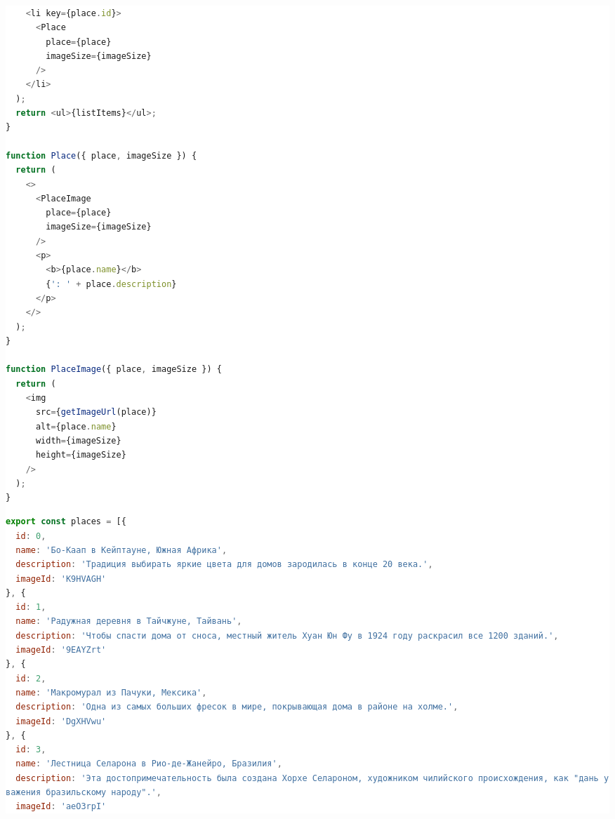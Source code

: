 ```js src/App.js
    <li key={place.id}>
      <Place
        place={place}
        imageSize={imageSize}
      />
    </li>
  );
  return <ul>{listItems}</ul>;
}

function Place({ place, imageSize }) {
  return (
    <>
      <PlaceImage
        place={place}
        imageSize={imageSize}
      />
      <p>
        <b>{place.name}</b>
        {': ' + place.description}
      </p>
    </>
  );
}

function PlaceImage({ place, imageSize }) {
  return (
    <img
      src={getImageUrl(place)}
      alt={place.name}
      width={imageSize}
      height={imageSize}
    />
  );
}
```

```js src/Context.js

```

```js src/data.js
export const places = [{
  id: 0,
  name: 'Бо-Каап в Кейптауне, Южная Африка',
  description: 'Традиция выбирать яркие цвета для домов зародилась в конце 20 века.',
  imageId: 'K9HVAGH'
}, {
  id: 1, 
  name: 'Радужная деревня в Тайчжуне, Тайвань',
  description: 'Чтобы спасти дома от сноса, местный житель Хуан Юн Фу в 1924 году раскрасил все 1200 зданий.',
  imageId: '9EAYZrt'
}, {
  id: 2, 
  name: 'Макромурал из Пачуки, Мексика',
  description: 'Одна из самых больших фресок в мире, покрывающая дома в районе на холме.',
  imageId: 'DgXHVwu'
}, {
  id: 3, 
  name: 'Лестница Селарона в Рио-де-Жанейро, Бразилия',
  description: 'Эта достопримечательность была создана Хорхе Селароном, художником чилийского происхождения, как "дань уважения бразильскому народу".',
  imageId: 'aeO3rpI'
```